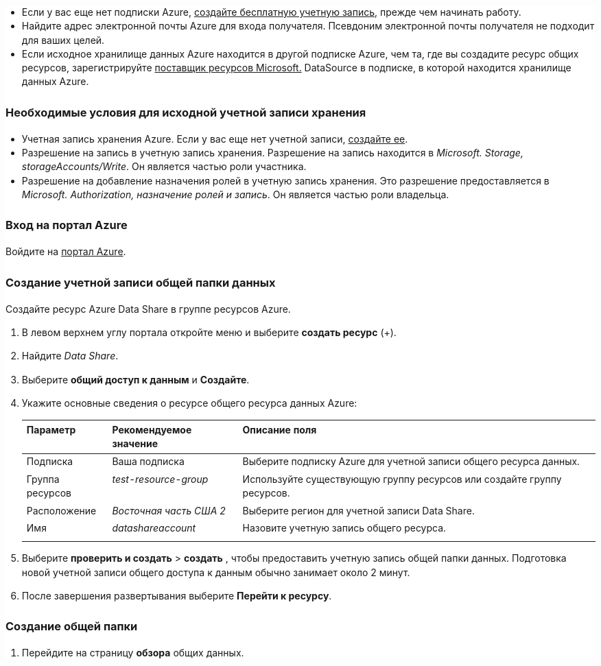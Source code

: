 * Если у вас еще нет подписки Azure, [создайте бесплатную учетную запись](https://azure.microsoft.com/free/), прежде чем начинать работу.
* Найдите адрес электронной почты Azure для входа получателя. Псевдоним электронной почты получателя не подходит для ваших целей.
* Если исходное хранилище данных Azure находится в другой подписке Azure, чем та, где вы создадите ресурс общих ресурсов, зарегистрируйте [поставщик ресурсов Microsoft.](concepts-roles-permissions.md#resource-provider-registration) DataSource в подписке, в которой находится хранилище данных Azure. 

### <a name="prerequisites-for-the-source-storage-account"></a>Необходимые условия для исходной учетной записи хранения

* Учетная запись хранения Azure. Если у вас еще нет учетной записи, [создайте ее](../storage/common/storage-account-create.md).
* Разрешение на запись в учетную запись хранения. Разрешение на запись находится в *Microsoft. Storage, storageAccounts/Write*. Он является частью роли участника.
* Разрешение на добавление назначения ролей в учетную запись хранения. Это разрешение предоставляется в *Microsoft. Authorization, назначение ролей и запись*. Он является частью роли владельца. 

### <a name="sign-in-to-the-azure-portal"></a>Вход на портал Azure

Войдите на [портал Azure](https://portal.azure.com/).

### <a name="create-a-data-share-account"></a>Создание учетной записи общей папки данных

Создайте ресурс Azure Data Share в группе ресурсов Azure.

1. В левом верхнем углу портала откройте меню и выберите **создать ресурс** (+).

1. Найдите *Data Share*.

1. Выберите **общий доступ к данным** и **Создайте**.

1. Укажите основные сведения о ресурсе общего ресурса данных Azure: 

     **Параметр** | **Рекомендуемое значение** | **Описание поля**
    |---|---|---|
    | Подписка | Ваша подписка | Выберите подписку Azure для учетной записи общего ресурса данных.|
    | Группа ресурсов | *test-resource-group* | Используйте существующую группу ресурсов или создайте группу ресурсов. |
    | Расположение | *Восточная часть США 2* | Выберите регион для учетной записи Data Share.
    | Имя | *datashareaccount* | Назовите учетную запись общего ресурса. |
    | | |

1. Выберите **проверить и создать**  >  **создать** , чтобы предоставить учетную запись общей папки данных. Подготовка новой учетной записи общего доступа к данным обычно занимает около 2 минут. 

1. После завершения развертывания выберите **Перейти к ресурсу**.

### <a name="create-a-share"></a>Создание общей папки

1. Перейдите на страницу **обзора** общих данных.

